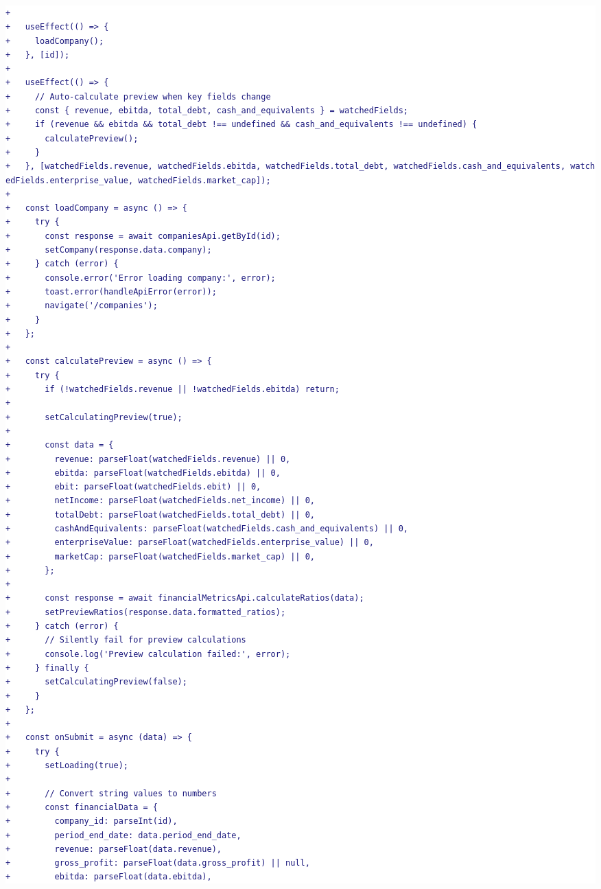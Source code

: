 ```diff
+ 
+   useEffect(() => {
+     loadCompany();
+   }, [id]);
+ 
+   useEffect(() => {
+     // Auto-calculate preview when key fields change
+     const { revenue, ebitda, total_debt, cash_and_equivalents } = watchedFields;
+     if (revenue && ebitda && total_debt !== undefined && cash_and_equivalents !== undefined) {
+       calculatePreview();
+     }
+   }, [watchedFields.revenue, watchedFields.ebitda, watchedFields.total_debt, watchedFields.cash_and_equivalents, watchedFields.enterprise_value, watchedFields.market_cap]);
+ 
+   const loadCompany = async () => {
+     try {
+       const response = await companiesApi.getById(id);
+       setCompany(response.data.company);
+     } catch (error) {
+       console.error('Error loading company:', error);
+       toast.error(handleApiError(error));
+       navigate('/companies');
+     }
+   };
+ 
+   const calculatePreview = async () => {
+     try {
+       if (!watchedFields.revenue || !watchedFields.ebitda) return;
+       
+       setCalculatingPreview(true);
+       
+       const data = {
+         revenue: parseFloat(watchedFields.revenue) || 0,
+         ebitda: parseFloat(watchedFields.ebitda) || 0,
+         ebit: parseFloat(watchedFields.ebit) || 0,
+         netIncome: parseFloat(watchedFields.net_income) || 0,
+         totalDebt: parseFloat(watchedFields.total_debt) || 0,
+         cashAndEquivalents: parseFloat(watchedFields.cash_and_equivalents) || 0,
+         enterpriseValue: parseFloat(watchedFields.enterprise_value) || 0,
+         marketCap: parseFloat(watchedFields.market_cap) || 0,
+       };
+ 
+       const response = await financialMetricsApi.calculateRatios(data);
+       setPreviewRatios(response.data.formatted_ratios);
+     } catch (error) {
+       // Silently fail for preview calculations
+       console.log('Preview calculation failed:', error);
+     } finally {
+       setCalculatingPreview(false);
+     }
+   };
+ 
+   const onSubmit = async (data) => {
+     try {
+       setLoading(true);
+       
+       // Convert string values to numbers
+       const financialData = {
+         company_id: parseInt(id),
+         period_end_date: data.period_end_date,
+         revenue: parseFloat(data.revenue),
+         gross_profit: parseFloat(data.gross_profit) || null,
+         ebitda: parseFloat(data.ebitda),
```